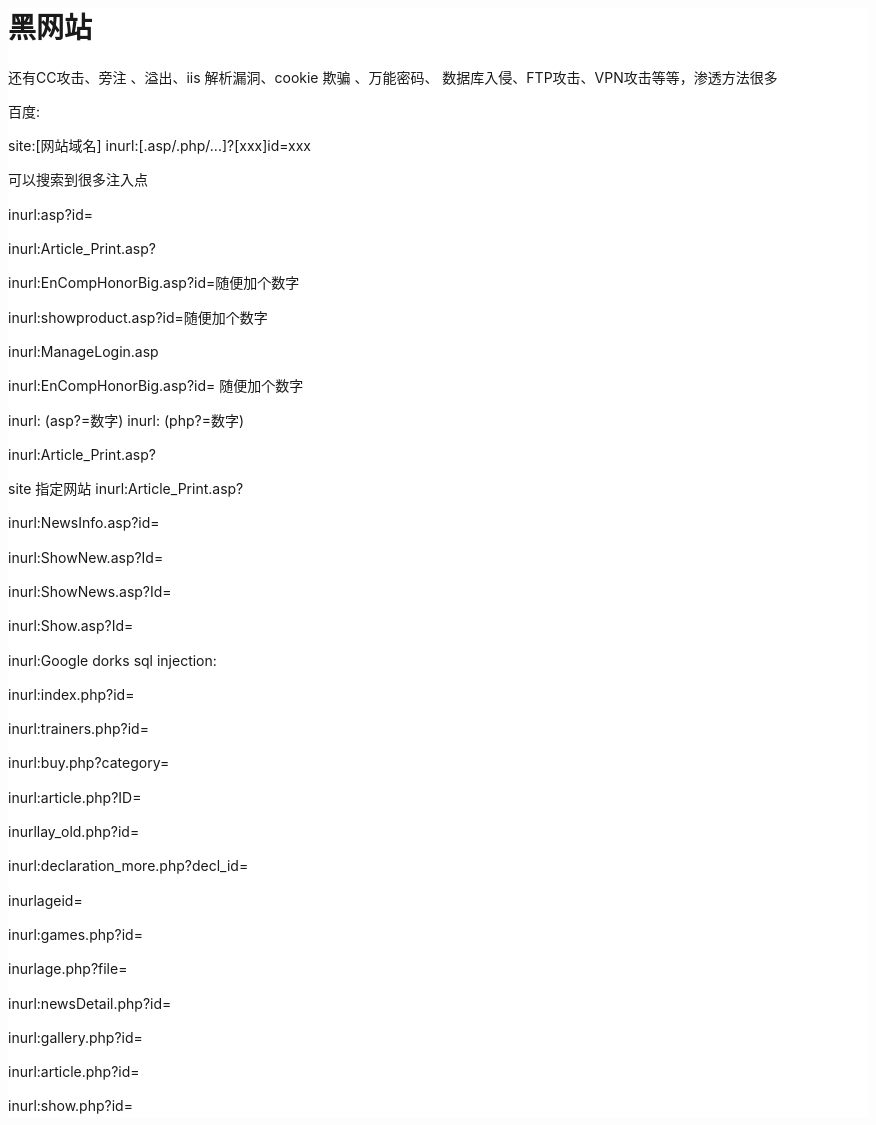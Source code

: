 # 黑网站

还有CC攻击、旁注 、溢出、iis 解析漏洞、cookie 欺骗 、万能密码、 数据库入侵、FTP攻击、VPN攻击等等，渗透方法很多

百度:

site:\[网站域名\] inurl:\[.asp/.php/...\]?\[xxx\]id=xxx

可以搜索到很多注入点

inurl:asp?id=

inurl:Article\_Print.asp?

inurl:EnCompHonorBig.asp?id=随便加个数字

inurl:showproduct.asp?id=随便加个数字

inurl:ManageLogin.asp

inurl:EnCompHonorBig.asp?id= 随便加个数字

inurl: \(asp?=数字\) inurl: \(php?=数字\)

inurl:Article\_Print.asp?

site 指定网站 inurl:Article\_Print.asp?

inurl:NewsInfo.asp?id=

inurl:ShowNew.asp?Id=

inurl:ShowNews.asp?Id=

inurl:Show.asp?Id=

inurl:Google dorks sql injection:

inurl:index.php?id=

inurl:trainers.php?id=

inurl:buy.php?category=

inurl:article.php?ID=

inurllay\_old.php?id=

inurl:declaration\_more.php?decl\_id=

inurlageid=

inurl:games.php?id=

inurlage.php?file=

inurl:newsDetail.php?id=

inurl:gallery.php?id=

inurl:article.php?id=

inurl:show.php?id=
